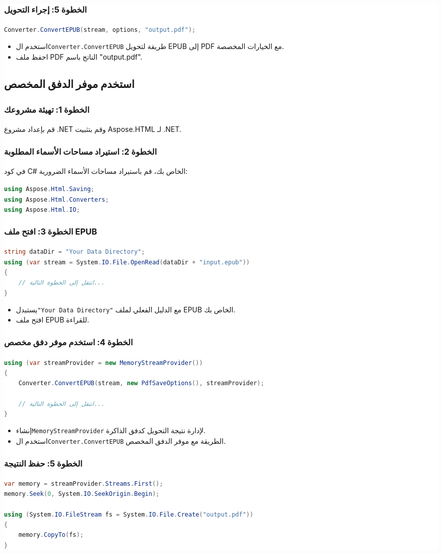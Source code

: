 ### الخطوة 5: إجراء التحويل

```csharp
Converter.ConvertEPUB(stream, options, "output.pdf");
```

-  استخدم ال`Converter.ConvertEPUB` طريقة لتحويل EPUB إلى PDF مع الخيارات المخصصة.
- احفظ ملف PDF الناتج باسم "output.pdf".

## استخدم موفر الدفق المخصص

### الخطوة 1: تهيئة مشروعك

قم بإعداد مشروع .NET وقم بتثبيت Aspose.HTML لـ .NET.

### الخطوة 2: استيراد مساحات الأسماء المطلوبة

في كود C# الخاص بك، قم باستيراد مساحات الأسماء الضرورية:

```csharp
using Aspose.Html.Saving;
using Aspose.Html.Converters;
using Aspose.Html.IO;
```

### الخطوة 3: افتح ملف EPUB

```csharp
string dataDir = "Your Data Directory";
using (var stream = System.IO.File.OpenRead(dataDir + "input.epub"))
{
    // انتقل إلى الخطوة التالية...
}
```

-  يستبدل`"Your Data Directory"` مع الدليل الفعلي لملف EPUB الخاص بك.
- افتح ملف EPUB للقراءة.

### الخطوة 4: استخدم موفر دفق مخصص

```csharp
using (var streamProvider = new MemoryStreamProvider())
{
    Converter.ConvertEPUB(stream, new PdfSaveOptions(), streamProvider);

    // انتقل إلى الخطوة التالية...
}
```

-  إنشاء`MemoryStreamProvider` لإدارة نتيجة التحويل كدفق الذاكرة.
-  استخدم ال`Converter.ConvertEPUB` الطريقة مع موفر الدفق المخصص.

### الخطوة 5: حفظ النتيجة

```csharp
var memory = streamProvider.Streams.First();
memory.Seek(0, System.IO.SeekOrigin.Begin);

using (System.IO.FileStream fs = System.IO.File.Create("output.pdf"))
{
    memory.CopyTo(fs);
}
```
